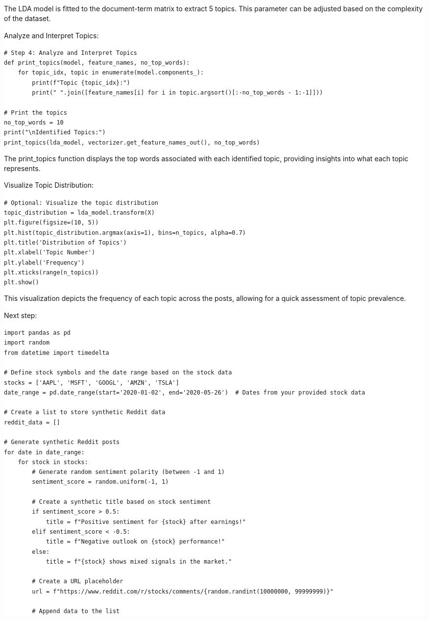 The LDA model is fitted to the document-term matrix to extract 5 topics. This parameter can be adjusted based on the complexity of the dataset.

Analyze and Interpret Topics:
```
# Step 4: Analyze and Interpret Topics
def print_topics(model, feature_names, no_top_words):
    for topic_idx, topic in enumerate(model.components_):
        print(f"Topic {topic_idx}:")
        print(" ".join([feature_names[i] for i in topic.argsort()[:-no_top_words - 1:-1]]))

# Print the topics
no_top_words = 10
print("\nIdentified Topics:")
print_topics(lda_model, vectorizer.get_feature_names_out(), no_top_words)
```
The print_topics function displays the top words associated with each identified topic, providing insights into what each topic represents.

Visualize Topic Distribution:
```
# Optional: Visualize the topic distribution
topic_distribution = lda_model.transform(X)
plt.figure(figsize=(10, 5))
plt.hist(topic_distribution.argmax(axis=1), bins=n_topics, alpha=0.7)
plt.title('Distribution of Topics')
plt.xlabel('Topic Number')
plt.ylabel('Frequency')
plt.xticks(range(n_topics))
plt.show()
```
This visualization depicts the frequency of each topic across the posts, allowing for a quick assessment of topic prevalence.

Next step:
```
import pandas as pd
import random
from datetime import timedelta

# Define stock symbols and the date range based on the stock data
stocks = ['AAPL', 'MSFT', 'GOOGL', 'AMZN', 'TSLA']
date_range = pd.date_range(start='2020-01-02', end='2020-05-26')  # Dates from your provided stock data

# Create a list to store synthetic Reddit data
reddit_data = []

# Generate synthetic Reddit posts
for date in date_range:
    for stock in stocks:
        # Generate random sentiment polarity (between -1 and 1)
        sentiment_score = random.uniform(-1, 1)
        
        # Create a synthetic title based on stock sentiment
        if sentiment_score > 0.5:
            title = f"Positive sentiment for {stock} after earnings!"
        elif sentiment_score < -0.5:
            title = f"Negative outlook on {stock} performance!"
        else:
            title = f"{stock} shows mixed signals in the market."
        
        # Create a URL placeholder
        url = f"https://www.reddit.com/r/stocks/comments/{random.randint(10000000, 99999999)}"
        
        # Append data to the list
```